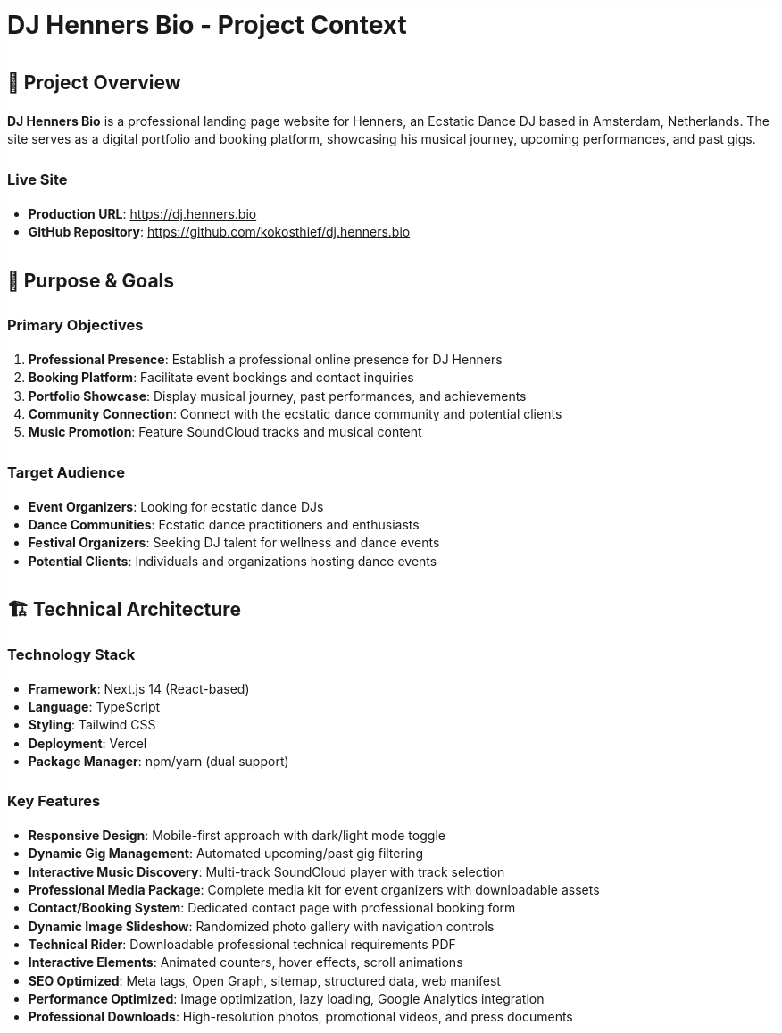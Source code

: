# DJ Henners Bio - Project Context

## 🎵 Project Overview

**DJ Henners Bio** is a professional landing page website for Henners, an Ecstatic Dance DJ based in Amsterdam, Netherlands. The site serves as a digital portfolio and booking platform, showcasing his musical journey, upcoming performances, and past gigs.

### Live Site
- **Production URL**: https://dj.henners.bio
- **GitHub Repository**: https://github.com/kokosthief/dj.henners.bio

## 🎯 Purpose & Goals

### Primary Objectives
1. **Professional Presence**: Establish a professional online presence for DJ Henners
2. **Booking Platform**: Facilitate event bookings and contact inquiries
3. **Portfolio Showcase**: Display musical journey, past performances, and achievements
4. **Community Connection**: Connect with the ecstatic dance community and potential clients
5. **Music Promotion**: Feature SoundCloud tracks and musical content

### Target Audience
- **Event Organizers**: Looking for ecstatic dance DJs
- **Dance Communities**: Ecstatic dance practitioners and enthusiasts
- **Festival Organizers**: Seeking DJ talent for wellness and dance events
- **Potential Clients**: Individuals and organizations hosting dance events

## 🏗️ Technical Architecture

### Technology Stack
- **Framework**: Next.js 14 (React-based)
- **Language**: TypeScript
- **Styling**: Tailwind CSS
- **Deployment**: Vercel
- **Package Manager**: npm/yarn (dual support)

### Key Features
- **Responsive Design**: Mobile-first approach with dark/light mode toggle
- **Dynamic Gig Management**: Automated upcoming/past gig filtering
- **Interactive Music Discovery**: Multi-track SoundCloud player with track selection
- **Professional Media Package**: Complete media kit for event organizers with downloadable assets
- **Contact/Booking System**: Dedicated contact page with professional booking form
- **Dynamic Image Slideshow**: Randomized photo gallery with navigation controls
- **Technical Rider**: Downloadable professional technical requirements PDF
- **Interactive Elements**: Animated counters, hover effects, scroll animations
- **SEO Optimized**: Meta tags, Open Graph, sitemap, structured data, web manifest
- **Performance Optimized**: Image optimization, lazy loading, Google Analytics integration
- **Professional Downloads**: High-resolution photos, promotional videos, and press documents
